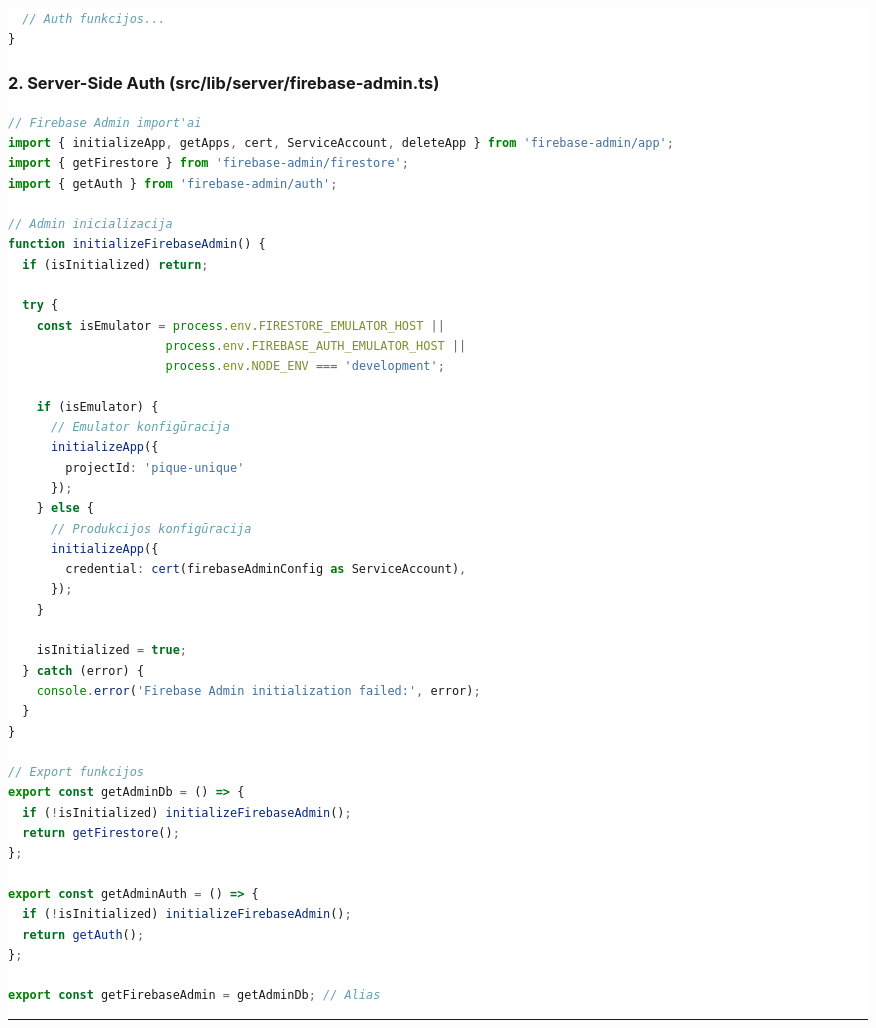 ```typescript
  // Auth funkcijos...
}
```

### **2. Server-Side Auth (src/lib/server/firebase-admin.ts)**
```typescript
// Firebase Admin import'ai
import { initializeApp, getApps, cert, ServiceAccount, deleteApp } from 'firebase-admin/app';
import { getFirestore } from 'firebase-admin/firestore';
import { getAuth } from 'firebase-admin/auth';

// Admin inicializacija
function initializeFirebaseAdmin() {
  if (isInitialized) return;

  try {
    const isEmulator = process.env.FIRESTORE_EMULATOR_HOST || 
                      process.env.FIREBASE_AUTH_EMULATOR_HOST || 
                      process.env.NODE_ENV === 'development';
    
    if (isEmulator) {
      // Emulator konfigūracija
      initializeApp({
        projectId: 'pique-unique'
      });
    } else {
      // Produkcijos konfigūracija
      initializeApp({
        credential: cert(firebaseAdminConfig as ServiceAccount),
      });
    }
    
    isInitialized = true;
  } catch (error) {
    console.error('Firebase Admin initialization failed:', error);
  }
}

// Export funkcijos
export const getAdminDb = () => {
  if (!isInitialized) initializeFirebaseAdmin();
  return getFirestore();
};

export const getAdminAuth = () => {
  if (!isInitialized) initializeFirebaseAdmin();
  return getAuth();
};

export const getFirebaseAdmin = getAdminDb; // Alias
```

---